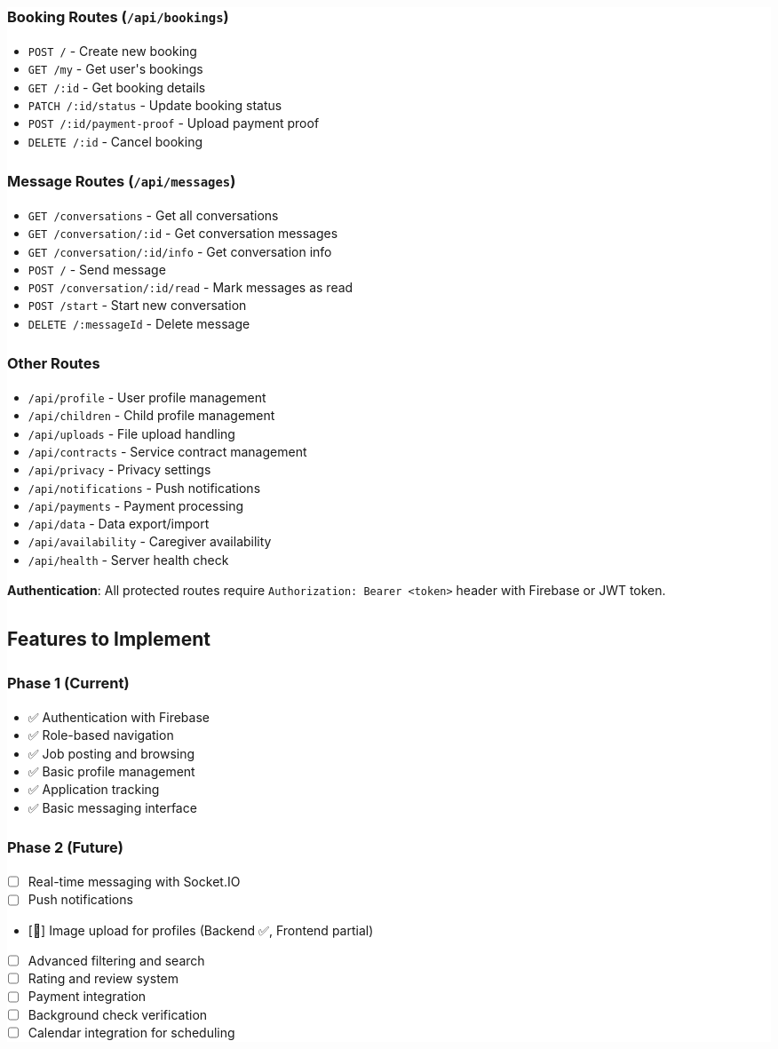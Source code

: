 ### Booking Routes (`/api/bookings`)
- `POST /` - Create new booking
- `GET /my` - Get user's bookings
- `GET /:id` - Get booking details
- `PATCH /:id/status` - Update booking status
- `POST /:id/payment-proof` - Upload payment proof
- `DELETE /:id` - Cancel booking

### Message Routes (`/api/messages`)
- `GET /conversations` - Get all conversations
- `GET /conversation/:id` - Get conversation messages
- `GET /conversation/:id/info` - Get conversation info
- `POST /` - Send message
- `POST /conversation/:id/read` - Mark messages as read
- `POST /start` - Start new conversation
- `DELETE /:messageId` - Delete message

### Other Routes
- `/api/profile` - User profile management
- `/api/children` - Child profile management
- `/api/uploads` - File upload handling
- `/api/contracts` - Service contract management
- `/api/privacy` - Privacy settings
- `/api/notifications` - Push notifications
- `/api/payments` - Payment processing
- `/api/data` - Data export/import
- `/api/availability` - Caregiver availability
- `/api/health` - Server health check

**Authentication**: All protected routes require `Authorization: Bearer <token>` header with Firebase or JWT token.

## Features to Implement

### Phase 1 (Current)
- ✅ Authentication with Firebase
- ✅ Role-based navigation
- ✅ Job posting and browsing
- ✅ Basic profile management
- ✅ Application tracking
- ✅ Basic messaging interface

### Phase 2 (Future)
- [ ] Real-time messaging with Socket.IO
- [ ] Push notifications
- [🔄] Image upload for profiles (Backend ✅, Frontend partial)
- [ ] Advanced filtering and search
- [ ] Rating and review system
- [ ] Payment integration
- [ ] Background check verification
- [ ] Calendar integration for scheduling
